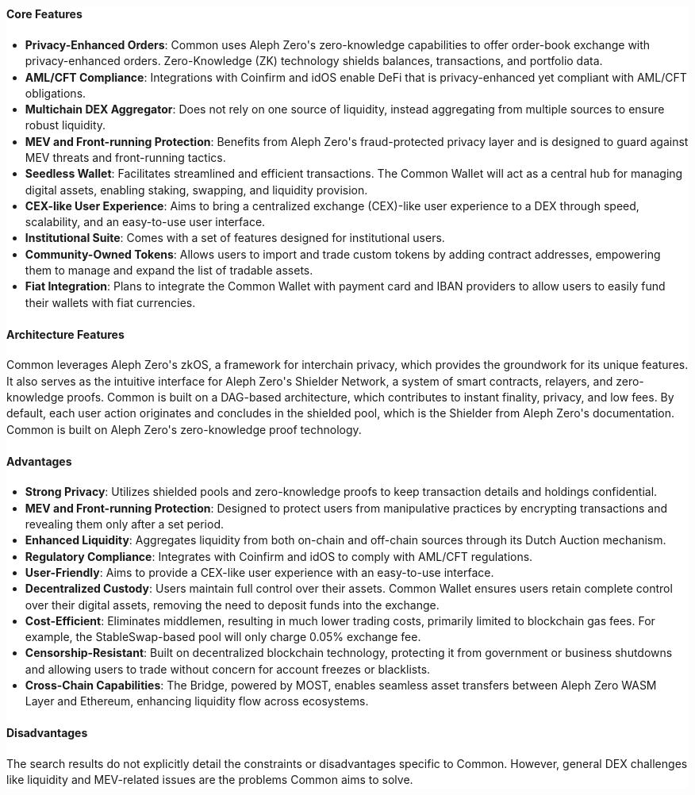 #### Core Features
- **Privacy-Enhanced Orders**: Common uses Aleph Zero's zero-knowledge capabilities to offer order-book exchange with privacy-enhanced orders. Zero-Knowledge (ZK) technology shields balances, transactions, and portfolio data.
- **AML/CFT Compliance**: Integrations with Coinfirm and idOS enable DeFi that is privacy-enhanced yet compliant with AML/CFT obligations.
- **Multichain DEX Aggregator**: Does not rely on one source of liquidity, instead aggregating from multiple sources to ensure robust liquidity.
- **MEV and Front-running Protection**: Benefits from Aleph Zero's fraud-protected privacy layer and is designed to guard against MEV threats and front-running tactics.
- **Seedless Wallet**: Facilitates streamlined and efficient transactions. The Common Wallet will act as a central hub for managing digital assets, enabling staking, swapping, and liquidity provision.
- **CEX-like User Experience**: Aims to bring a centralized exchange (CEX)-like user experience to a DEX through speed, scalability, and an easy-to-use user interface.
- **Institutional Suite**: Comes with a set of features designed for institutional users.
- **Community-Owned Tokens**: Allows users to import and trade custom tokens by adding contract addresses, empowering them to manage and expand the list of tradable assets.
- **Fiat Integration**: Plans to integrate the Common Wallet with payment card and IBAN providers to allow users to easily fund their wallets with fiat currencies.

#### Architecture Features
Common leverages Aleph Zero's zkOS, a framework for interchain privacy, which provides the groundwork for its unique features. It also serves as the intuitive interface for Aleph Zero's Shielder Network, a system of smart contracts, relayers, and zero-knowledge proofs. Common is built on a DAG-based architecture, which contributes to instant finality, privacy, and low fees. By default, each user action originates and concludes in the shielded pool, which is the Shielder from Aleph Zero's documentation. Common is built on Aleph Zero's zero-knowledge proof technology.

#### Advantages
- **Strong Privacy**: Utilizes shielded pools and zero-knowledge proofs to keep transaction details and holdings confidential.
- **MEV and Front-running Protection**: Designed to protect users from manipulative practices by encrypting transactions and revealing them only after a set period.
- **Enhanced Liquidity**: Aggregates liquidity from both on-chain and off-chain sources through its Dutch Auction mechanism.
- **Regulatory Compliance**: Integrates with Coinfirm and idOS to comply with AML/CFT regulations.
- **User-Friendly**: Aims to provide a CEX-like user experience with an easy-to-use interface.
- **Decentralized Custody**: Users maintain full control over their assets. Common Wallet ensures users retain complete control over their digital assets, removing the need to deposit funds into the exchange.
- **Cost-Efficient**: Eliminates middlemen, resulting in much lower trading costs, primarily limited to blockchain gas fees. For example, the StableSwap-based pool will only charge 0.05% exchange fee.
- **Censorship-Resistant**: Built on decentralized blockchain technology, protecting it from government or business shutdowns and allowing users to trade without concern for account freezes or blacklists.
- **Cross-Chain Capabilities**: The Bridge, powered by MOST, enables seamless asset transfers between Aleph Zero WASM Layer and Ethereum, enhancing liquidity flow across ecosystems.

#### Disadvantages
The search results do not explicitly detail the constraints or disadvantages specific to Common. However, general DEX challenges like liquidity and MEV-related issues are the problems Common aims to solve.
